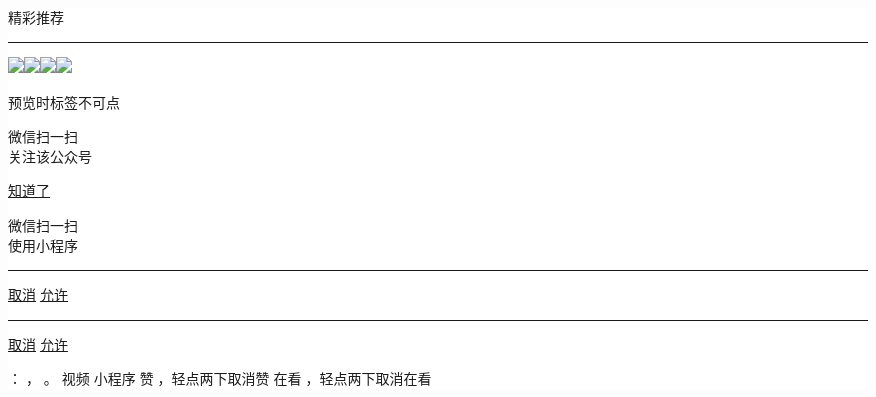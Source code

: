 
精彩推荐

  
  
  
  
  
 ** ******  
  
[![](http://hk-proxy.gitwarp.com/https://raw.githubusercontent.com/tuchuang9/tc1/refs/heads/main/public/20221009195221.png)](https://mp.weixin.qq.com/s?__biz=Mzg2MTAwNzg1Ng==&mid=2247489274&idx=1&sn=253d4f55931e09104da3149793a79541&scene=21#wechat_redirect)[![](http://hk-proxy.gitwarp.com/https://raw.githubusercontent.com/tuchuang9/tc1/refs/heads/main/public/20221009195245.png)](https://mp.weixin.qq.com/s?__biz=Mzg2MTAwNzg1Ng==&mid=2247489179&idx=1&sn=cec2150b339afcf1fb7a11a3a1c0331c&scene=21#wechat_redirect)[![](http://hk-proxy.gitwarp.com/https://raw.githubusercontent.com/tuchuang9/tc1/refs/heads/main/public/20221009195247.png)](https://mp.weixin.qq.com/s?__biz=Mzg2MTAwNzg1Ng==&mid=2247489160&idx=1&sn=b08a52dcf6b99d10feac771004971aff&scene=21#wechat_redirect)![](http://hk-proxy.gitwarp.com/https://raw.githubusercontent.com/tuchuang9/tc1/refs/heads/main/public/20221009195250.png)

预览时标签不可点

微信扫一扫  
关注该公众号

[知道了](javascript:;)

微信扫一扫  
使用小程序

****

[取消](javascript:void\(0\);) [允许](javascript:void\(0\);)

****

[取消](javascript:void\(0\);) [允许](javascript:void\(0\);)

： ， 。   视频 小程序 赞 ，轻点两下取消赞 在看 ，轻点两下取消在看

